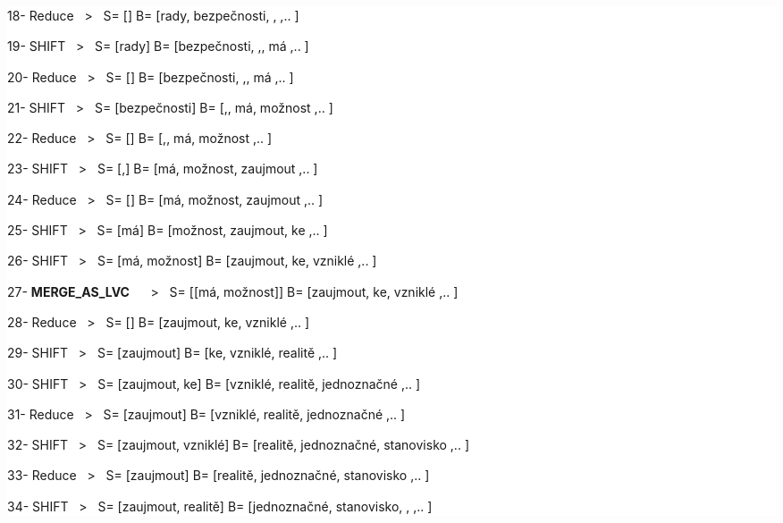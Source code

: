18- Reduce&nbsp;&nbsp;&nbsp;>&nbsp;&nbsp;&nbsp;S= []   B= [rady, bezpečnosti, , ,.. ]



19- SHIFT&nbsp;&nbsp;&nbsp;>&nbsp;&nbsp;&nbsp;S= [rady]   B= [bezpečnosti, ,, má ,.. ]



20- Reduce&nbsp;&nbsp;&nbsp;>&nbsp;&nbsp;&nbsp;S= []   B= [bezpečnosti, ,, má ,.. ]



21- SHIFT&nbsp;&nbsp;&nbsp;>&nbsp;&nbsp;&nbsp;S= [bezpečnosti]   B= [,, má, možnost ,.. ]



22- Reduce&nbsp;&nbsp;&nbsp;>&nbsp;&nbsp;&nbsp;S= []   B= [,, má, možnost ,.. ]



23- SHIFT&nbsp;&nbsp;&nbsp;>&nbsp;&nbsp;&nbsp;S= [,]   B= [má, možnost, zaujmout ,.. ]



24- Reduce&nbsp;&nbsp;&nbsp;>&nbsp;&nbsp;&nbsp;S= []   B= [má, možnost, zaujmout ,.. ]



25- SHIFT&nbsp;&nbsp;&nbsp;>&nbsp;&nbsp;&nbsp;S= [má]   B= [možnost, zaujmout, ke ,.. ]



26- SHIFT&nbsp;&nbsp;&nbsp;>&nbsp;&nbsp;&nbsp;S= [má, možnost]   B= [zaujmout, ke, vzniklé ,.. ]



27- **MERGE_AS_LVC**&nbsp;&nbsp;&nbsp;&nbsp;&nbsp;&nbsp;>&nbsp;&nbsp;&nbsp;S= [[má, možnost]]   B= [zaujmout, ke, vzniklé ,.. ]



28- Reduce&nbsp;&nbsp;&nbsp;>&nbsp;&nbsp;&nbsp;S= []   B= [zaujmout, ke, vzniklé ,.. ]



29- SHIFT&nbsp;&nbsp;&nbsp;>&nbsp;&nbsp;&nbsp;S= [zaujmout]   B= [ke, vzniklé, realitě ,.. ]



30- SHIFT&nbsp;&nbsp;&nbsp;>&nbsp;&nbsp;&nbsp;S= [zaujmout, ke]   B= [vzniklé, realitě, jednoznačné ,.. ]



31- Reduce&nbsp;&nbsp;&nbsp;>&nbsp;&nbsp;&nbsp;S= [zaujmout]   B= [vzniklé, realitě, jednoznačné ,.. ]



32- SHIFT&nbsp;&nbsp;&nbsp;>&nbsp;&nbsp;&nbsp;S= [zaujmout, vzniklé]   B= [realitě, jednoznačné, stanovisko ,.. ]



33- Reduce&nbsp;&nbsp;&nbsp;>&nbsp;&nbsp;&nbsp;S= [zaujmout]   B= [realitě, jednoznačné, stanovisko ,.. ]



34- SHIFT&nbsp;&nbsp;&nbsp;>&nbsp;&nbsp;&nbsp;S= [zaujmout, realitě]   B= [jednoznačné, stanovisko, , ,.. ]


